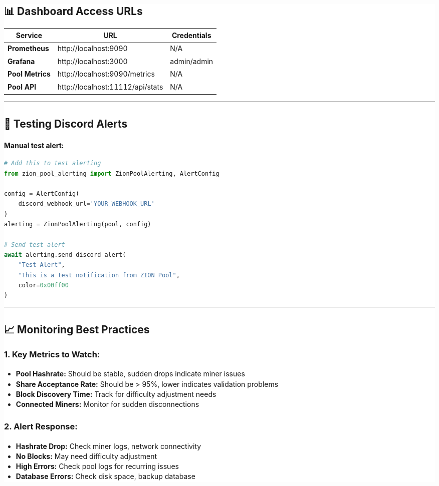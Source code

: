 
## 📊 Dashboard Access URLs

| Service | URL | Credentials |
|---------|-----|-------------|
| **Prometheus** | http://localhost:9090 | N/A |
| **Grafana** | http://localhost:3000 | admin/admin |
| **Pool Metrics** | http://localhost:9090/metrics | N/A |
| **Pool API** | http://localhost:11112/api/stats | N/A |

---

## 🔔 Testing Discord Alerts

**Manual test alert:**
```python
# Add this to test alerting
from zion_pool_alerting import ZionPoolAlerting, AlertConfig

config = AlertConfig(
    discord_webhook_url='YOUR_WEBHOOK_URL'
)
alerting = ZionPoolAlerting(pool, config)

# Send test alert
await alerting.send_discord_alert(
    "Test Alert",
    "This is a test notification from ZION Pool",
    color=0x00ff00
)
```

---

## 📈 Monitoring Best Practices

### 1. **Key Metrics to Watch:**
- **Pool Hashrate:** Should be stable, sudden drops indicate miner issues
- **Share Acceptance Rate:** Should be > 95%, lower indicates validation problems
- **Block Discovery Time:** Track for difficulty adjustment needs
- **Connected Miners:** Monitor for sudden disconnections

### 2. **Alert Response:**
- **Hashrate Drop:** Check miner logs, network connectivity
- **No Blocks:** May need difficulty adjustment
- **High Errors:** Check pool logs for recurring issues
- **Database Errors:** Check disk space, backup database
